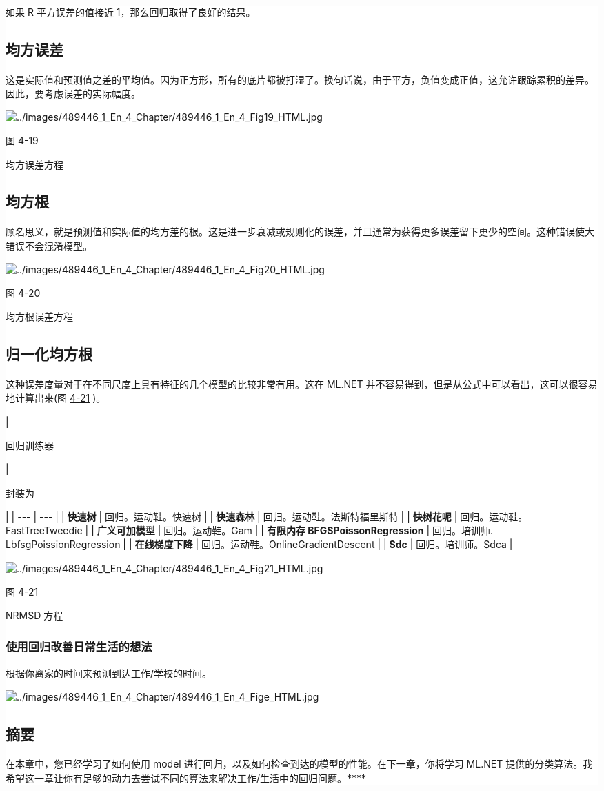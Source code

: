 如果 R 平方误差的值接近 1，那么回归取得了良好的结果。

## 均方误差

这是实际值和预测值之差的平均值。因为正方形，所有的底片都被打湿了。换句话说，由于平方，负值变成正值，这允许跟踪累积的差异。因此，要考虑误差的实际幅度。

![../images/489446_1_En_4_Chapter/489446_1_En_4_Fig19_HTML.jpg](../images/489446_1_En_4_Chapter/489446_1_En_4_Fig19_HTML.jpg)

图 4-19

均方误差方程

## 均方根

顾名思义，就是预测值和实际值的均方差的根。这是进一步衰减或规则化的误差，并且通常为获得更多误差留下更少的空间。这种错误使大错误不会混淆模型。

![../images/489446_1_En_4_Chapter/489446_1_En_4_Fig20_HTML.jpg](../images/489446_1_En_4_Chapter/489446_1_En_4_Fig20_HTML.jpg)

图 4-20

均方根误差方程

## 归一化均方根

这种误差度量对于在不同尺度上具有特征的几个模型的比较非常有用。这在 ML.NET 并不容易得到，但是从公式中可以看出，这可以很容易地计算出来(图 [4-21](#Fig21) )。

<colgroup><col class="tcol1 align-left"> <col class="tcol2 align-left"></colgroup> 
| 

回归训练器

 | 

封装为

 |
| --- | --- |
| **快速树** | 回归。运动鞋。快速树 |
| **快速森林** | 回归。运动鞋。法斯特福里斯特 |
| **快树花呢** | 回归。运动鞋。FastTreeTweedie |
| **广义可加模型** | 回归。运动鞋。Gam |
| **有限内存 BFGSPoissonRegression** | 回归。培训师. LbfsgPoissionRegression |
| **在线梯度下降** | 回归。运动鞋。OnlineGradientDescent |
| **Sdc** | 回归。培训师。Sdca |

![../images/489446_1_En_4_Chapter/489446_1_En_4_Fig21_HTML.jpg](../images/489446_1_En_4_Chapter/489446_1_En_4_Fig21_HTML.jpg)

图 4-21

NRMSD 方程

### 使用回归改善日常生活的想法

根据你离家的时间来预测到达工作/学校的时间。

![../images/489446_1_En_4_Chapter/489446_1_En_4_Fige_HTML.jpg](../images/489446_1_En_4_Chapter/489446_1_En_4_Fige_HTML.jpg)

## 摘要

在本章中，您已经学习了如何使用 model 进行回归，以及如何检查到达的模型的性能。在下一章，你将学习 ML.NET 提供的分类算法。我希望这一章让你有足够的动力去尝试不同的算法来解决工作/生活中的回归问题。****